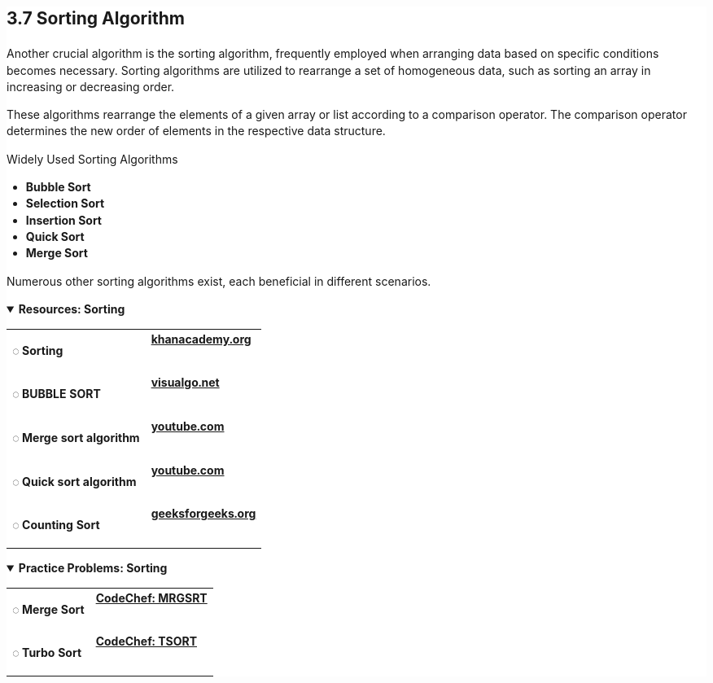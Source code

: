## 3.7 Sorting Algorithm

Another crucial algorithm is the sorting algorithm, frequently employed when arranging data based on specific conditions becomes necessary. Sorting algorithms are utilized to rearrange a set of homogeneous data, such as sorting an array in increasing or decreasing order.

These algorithms rearrange the elements of a given array or list according to a comparison operator. The comparison operator determines the new order of elements in the respective data structure.



Widely Used Sorting Algorithms

- **Bubble Sort**
- **Selection Sort**
- **Insertion Sort**
- **Quick Sort**
- **Merge Sort**

Numerous other sorting algorithms exist, each beneficial in different scenarios.

<details open>
  <summary><b>Resources: Sorting</b></summary>
  <table>
  <tbody>
    <tr>
      <td><p>◌ <b>Sorting</b></p></td>
      <td><a target="_blank" href="https://www.khanacademy.org/computing/computer-science/algorithms/sorting-algorithms/a/sorting"><b>khanacademy.org</b></a></td>
    </tr>
    <tr>
      <td><p>◌ <b>BUBBLE SORT</b></p></td>
      <td><a target="_blank" href="https://visualgo.net/en/sorting?slide=1"><b>visualgo.net</b></a></td>
    </tr>
    <tr>
      <td><p>◌ <b>Merge sort algorithm</b></p></td>
      <td><a target="_blank" href="https://www.youtube.com/watch?v=TzeBrDU-JaY"><b>youtube.com</b></a></td>
    </tr>
    <tr>
      <td><p>◌ <b>Quick sort algorithm</b></p></td>
      <td><a target="_blank" href="https://www.youtube.com/watch?v=COk73cpQbFQ"><b>youtube.com</b></a></td>
    </tr>
    <tr>
      <td><p>◌ <b>Counting Sort</b></p></td>
      <td><a target="_blank" href="https://www.geeksforgeeks.org/counting-sort/"><b>geeksforgeeks.org</b></a></td>
    </tr>
  </tbody>
</table>
</details>

<details open>
  <summary><b>Practice Problems: Sorting</b></summary>
  <table>
  <tbody>
    <tr>
      <td><p>◌ <b>Merge Sort</b></p></td>
      <td><a target="_blank" href="https://www.codechef.com/problems/MRGSRT"><b>CodeChef: MRGSRT</b></a></td>
    </tr>
    <tr>
      <td><p>◌ <b>Turbo Sort</b></p></td>
      <td><a target="_blank" href="https://www.codechef.com/problems/TSORT"><b>CodeChef: TSORT</b></a></td>